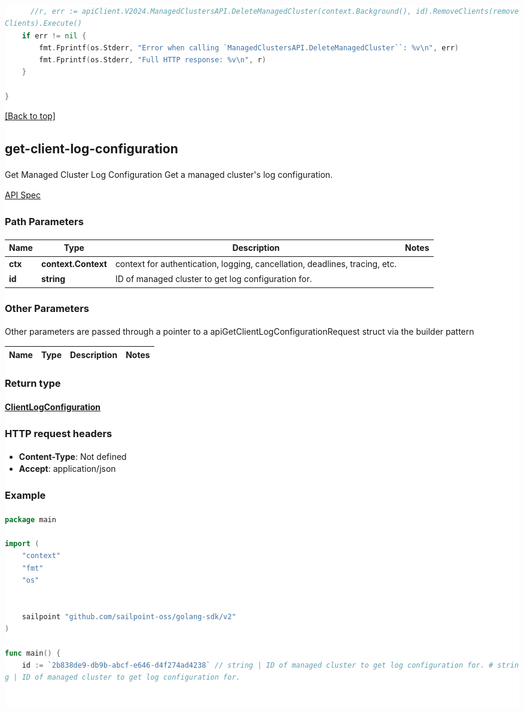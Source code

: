 ```go
	  //r, err := apiClient.V2024.ManagedClustersAPI.DeleteManagedCluster(context.Background(), id).RemoveClients(removeClients).Execute()
    if err != nil {
	    fmt.Fprintf(os.Stderr, "Error when calling `ManagedClustersAPI.DeleteManagedCluster``: %v\n", err)
	    fmt.Fprintf(os.Stderr, "Full HTTP response: %v\n", r)
    }
    
}
```

[[Back to top]](#)

## get-client-log-configuration
Get Managed Cluster Log Configuration
Get a managed cluster's log configuration.

[API Spec](https://developer.sailpoint.com/docs/api/v2024/get-client-log-configuration)

### Path Parameters


Name | Type | Description  | Notes
------------- | ------------- | ------------- | -------------
**ctx** | **context.Context** | context for authentication, logging, cancellation, deadlines, tracing, etc.
**id** | **string** | ID of managed cluster to get log configuration for. | 

### Other Parameters

Other parameters are passed through a pointer to a apiGetClientLogConfigurationRequest struct via the builder pattern


Name | Type | Description  | Notes
------------- | ------------- | ------------- | -------------


### Return type

[**ClientLogConfiguration**](../models/client-log-configuration)

### HTTP request headers

- **Content-Type**: Not defined
- **Accept**: application/json

### Example

```go
package main

import (
	"context"
	"fmt"
	"os"
  
    
	sailpoint "github.com/sailpoint-oss/golang-sdk/v2"
)

func main() {
    id := `2b838de9-db9b-abcf-e646-d4f274ad4238` // string | ID of managed cluster to get log configuration for. # string | ID of managed cluster to get log configuration for.

    
```
